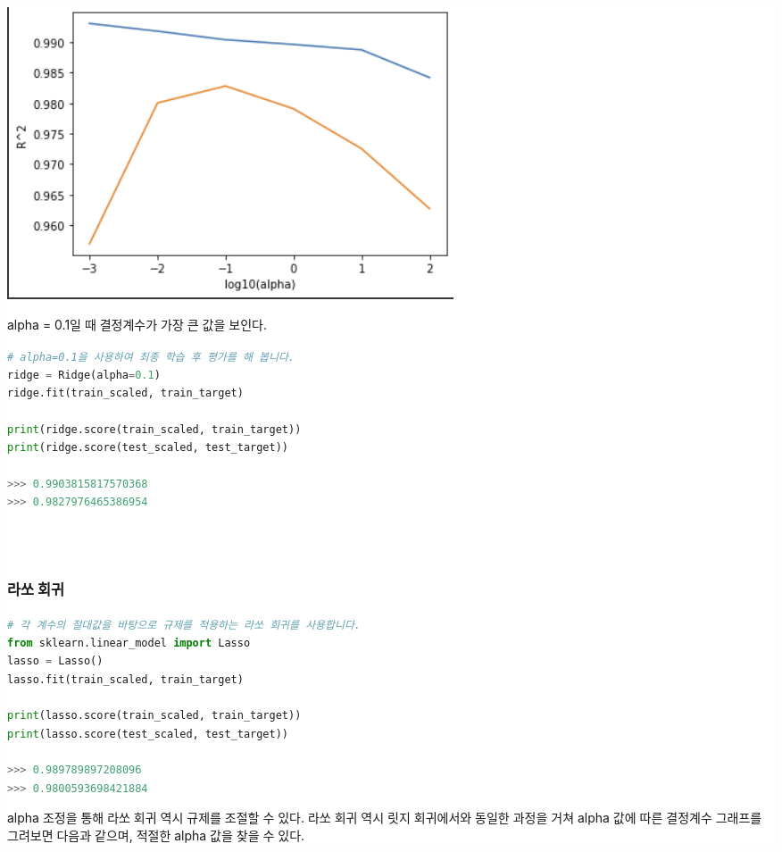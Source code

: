 ![](./images/2022-03-29-11-34-07.png)

alpha = 0.1일 때 결정계수가 가장 큰 값을 보인다.

```python
# alpha=0.1을 사용하여 최종 학습 후 평가를 해 봅니다.
ridge = Ridge(alpha=0.1)
ridge.fit(train_scaled, train_target)

print(ridge.score(train_scaled, train_target))
print(ridge.score(test_scaled, test_target))

>>> 0.9903815817570368
>>> 0.9827976465386954
```
<br/></br>
### 라쏘 회귀

```python
# 각 계수의 절대값을 바탕으로 규제를 적용하는 라쏘 회귀를 사용합니다.
from sklearn.linear_model import Lasso
lasso = Lasso()
lasso.fit(train_scaled, train_target)

print(lasso.score(train_scaled, train_target))
print(lasso.score(test_scaled, test_target))

>>> 0.989789897208096
>>> 0.9800593698421884
```
alpha 조정을 통해 라쏘 회귀 역시 규제를 조절할 수 있다. 라쏘 회귀 역시 릿지 회귀에서와 동일한 과정을 거쳐 alpha 값에 따른 결정계수 그래프를 그려보면 다음과 같으며, 적절한 alpha 값을 찾을 수 있다.
